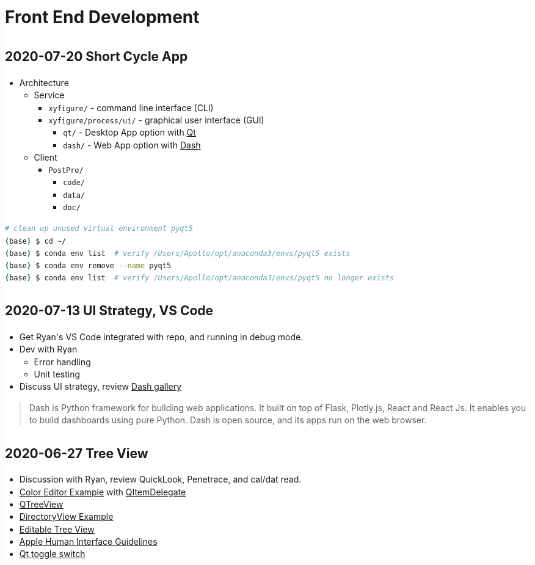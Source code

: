 # Front End Development

## 2020-07-20 Short Cycle App

* Architecture 
  * Service
    * `xyfigure/` - command line interface (CLI)
    * `xyfigure/process/ui/` - graphical user interface (GUI)
      * `qt/` - Desktop App option with [Qt](https://doc.qt.io/qtforpython/index.html)
      * `dash/` - Web App option with [Dash](https://github.com/plotly/dash)
  * Client
    * `PostPro/`
      * `code/`
      * `data/`
      * `doc/`


```bash
# clean up unused virtual environment pyqt5
(base) $ cd ~/
(base) $ conda env list  # verify /Users/Apollo/opt/anaconda3/envs/pyqt5 exists
(base) $ conda env remove --name pyqt5
(base) $ conda env list  # verify /Users/Apollo/opt/anaconda3/envs/pyqt5 no longer exists
```

## 2020-07-13 UI Strategy, VS Code

* Get Ryan's VS Code integrated with repo, and running in debug mode.
* Dev with Ryan
  * Error handling 
  * Unit testing
* Discuss UI strategy, review [Dash gallery](https://dash-gallery.plotly.host/Portal/)

> Dash is Python framework for building web applications. It built on top of Flask, Plotly.js, React and React Js. It enables you to build dashboards using pure Python. Dash is open source, and its apps run on the web browser. 

## 2020-06-27 Tree View

* Discussion with Ryan, review QuickLook, Penetrace, and cal/dat read.
* [Color Editor Example](https://doc.qt.io/qtforpython/overviews/qtwidgets-itemviews-coloreditorfactory-example.html) with [QItemDelegate](https://doc.qt.io/qtforpython/PySide2/QtWidgets/QItemDelegate.html#PySide2.QtWidgets.QItemDelegate)
* [QTreeView](https://doc.qt.io/qtforpython/PySide2/QtWidgets/QTreeView.html)
* [DirectoryView Example](https://doc.qt.io/qtforpython/overviews/qtwidgets-itemviews-dirview-example.html)
* [Editable Tree View](https://doc.qt.io/qtforpython/overviews/qtwidgets-itemviews-editabletreemodel-example.html)
* [Apple Human Interface Guidelines](https://developer.apple.com/design/human-interface-guidelines/)
* [Qt toggle switch](https://stackoverflow.com/questions/14780517/toggle-switch-in-qt)
